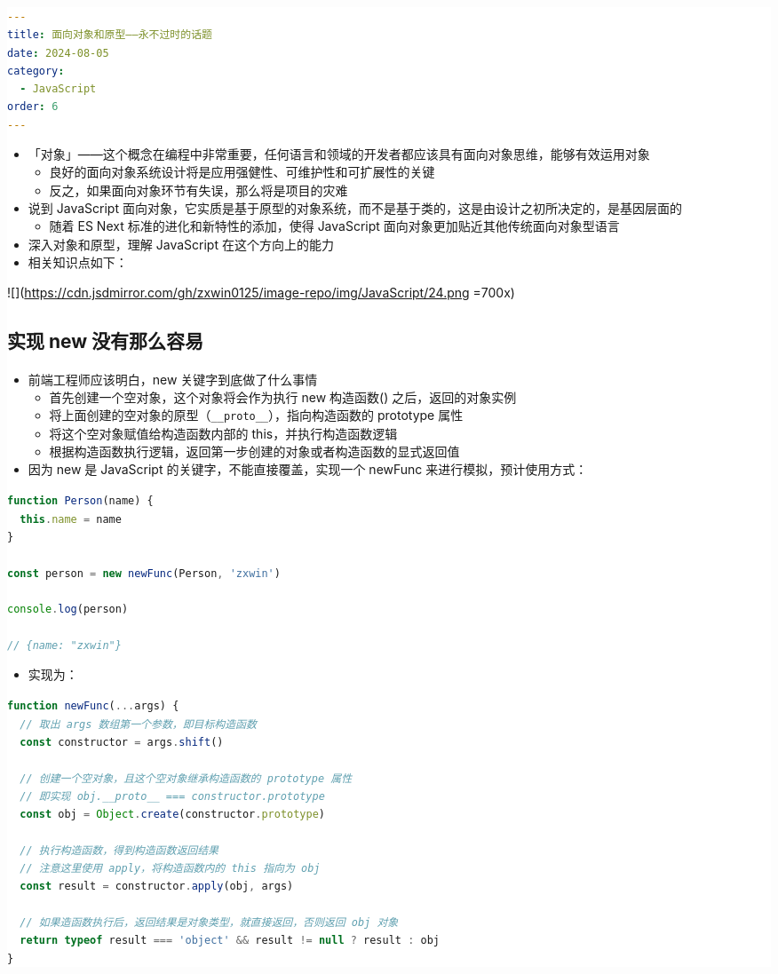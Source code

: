 ```yaml
---
title: 面向对象和原型——永不过时的话题
date: 2024-08-05
category:
  - JavaScript
order: 6
---
```


- 「对象」——这个概念在编程中非常重要，任何语言和领域的开发者都应该具有面向对象思维，能够有效运用对象
  - 良好的面向对象系统设计将是应用强健性、可维护性和可扩展性的关键
  - 反之，如果面向对象环节有失误，那么将是项目的灾难
- 说到 JavaScript 面向对象，它实质是基于原型的对象系统，而不是基于类的，这是由设计之初所决定的，是基因层面的
  - 随着 ES Next 标准的进化和新特性的添加，使得 JavaScript 面向对象更加贴近其他传统面向对象型语言
- 深入对象和原型，理解 JavaScript 在这个方向上的能力
- 相关知识点如下：

![](https://cdn.jsdmirror.com/gh/zxwin0125/image-repo/img/JavaScript/24.png =700x)

## 实现 new 没有那么容易

- 前端工程师应该明白，new 关键字到底做了什么事情
  - 首先创建一个空对象，这个对象将会作为执行 new 构造函数() 之后，返回的对象实例
  - 将上面创建的空对象的原型（`__proto__`），指向构造函数的 prototype 属性
  - 将这个空对象赋值给构造函数内部的 this，并执行构造函数逻辑
  - 根据构造函数执行逻辑，返回第一步创建的对象或者构造函数的显式返回值
- 因为 new 是 JavaScript 的关键字，不能直接覆盖，实现一个 newFunc 来进行模拟，预计使用方式：

```javascript
function Person(name) {
  this.name = name
}

const person = new newFunc(Person, 'zxwin')

console.log(person)

// {name: "zxwin"}
```

- 实现为：

```javascript
function newFunc(...args) {
  // 取出 args 数组第一个参数，即目标构造函数
  const constructor = args.shift()

  // 创建一个空对象，且这个空对象继承构造函数的 prototype 属性
  // 即实现 obj.__proto__ === constructor.prototype
  const obj = Object.create(constructor.prototype)

  // 执行构造函数，得到构造函数返回结果
  // 注意这里使用 apply，将构造函数内的 this 指向为 obj
  const result = constructor.apply(obj, args)

  // 如果造函数执行后，返回结果是对象类型，就直接返回，否则返回 obj 对象
  return typeof result === 'object' && result != null ? result : obj
}
```
